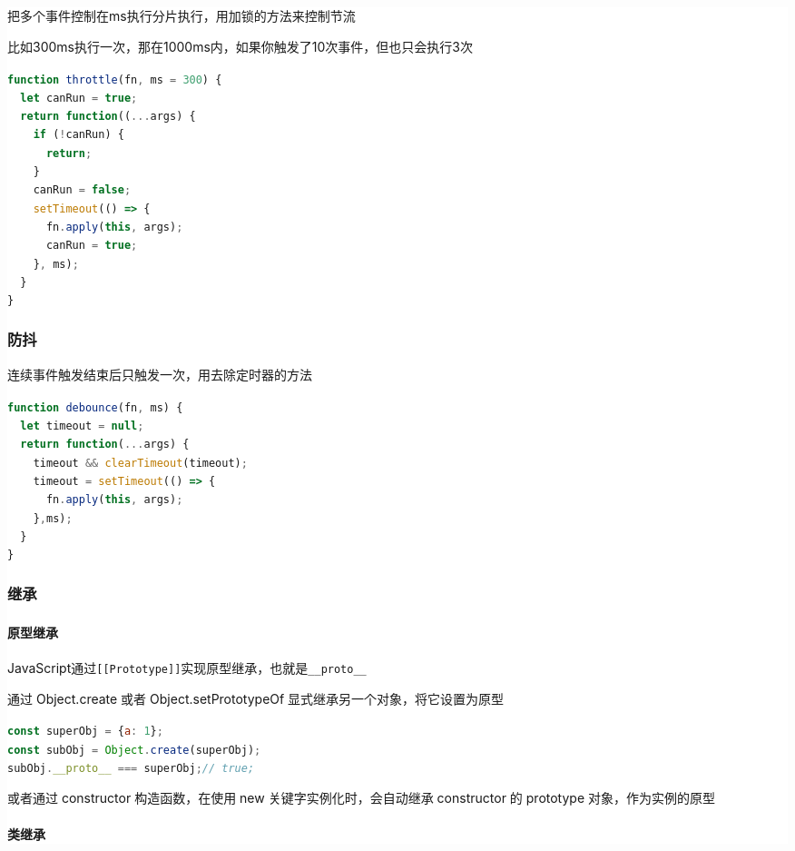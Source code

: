 把多个事件控制在ms执行分片执行，用加锁的方法来控制节流

比如300ms执行一次，那在1000ms内，如果你触发了10次事件，但也只会执行3次

```js
function throttle(fn, ms = 300) {
  let canRun = true;
  return function((...args) {
    if (!canRun) {
      return;
    }
    canRun = false;
    setTimeout(() => {
      fn.apply(this, args);
      canRun = true;
    }, ms);
  }
}
```



### 防抖

连续事件触发结束后只触发一次，用去除定时器的方法

```js
function debounce(fn, ms) {
  let timeout = null;
  return function(...args) {
    timeout && clearTimeout(timeout);
    timeout = setTimeout(() => {
      fn.apply(this, args);
    },ms);
  }
}
```



### 继承

#### 原型继承

JavaScript通过`[[Prototype]]`实现原型继承，也就是`__proto__`

通过 Object.create 或者 Object.setPrototypeOf 显式继承另一个对象，将它设置为原型

```js
const superObj = {a: 1};
const subObj = Object.create(superObj);
subObj.__proto__ === superObj;// true;
```

或者通过 constructor 构造函数，在使用 new 关键字实例化时，会自动继承 constructor 的 prototype 对象，作为实例的原型

#### 类继承
